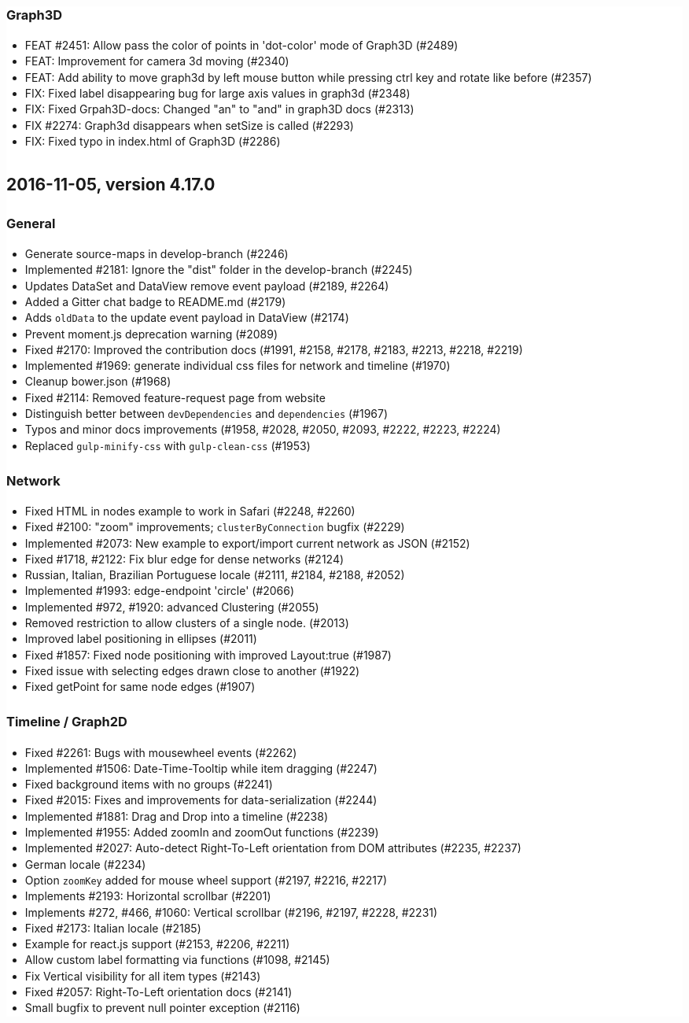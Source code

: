 ### Graph3D

- FEAT #2451: Allow pass the color of points in 'dot-color' mode of Graph3D (#2489)
- FEAT: Improvement for camera 3d moving (#2340)
- FEAT: Add ability to move graph3d by left mouse button while pressing ctrl key and rotate like before (#2357)
- FIX: Fixed label disappearing bug for large axis values in graph3d (#2348)
- FIX: Fixed Grpah3D-docs: Changed "an" to "and" in graph3D docs (#2313)
- FIX #2274: Graph3d disappears when setSize is called (#2293)
- FIX: Fixed typo in index.html of Graph3D (#2286)


## 2016-11-05, version 4.17.0

### General

- Generate source-maps in develop-branch (#2246)
- Implemented #2181: Ignore the "dist" folder in the develop-branch (#2245)
- Updates DataSet and DataView remove event payload (#2189, #2264)
- Added a Gitter chat badge to README.md (#2179)
- Adds `oldData` to the update event payload in DataView (#2174)
- Prevent moment.js deprecation warning (#2089)
- Fixed #2170: Improved the contribution docs (#1991, #2158, #2178, #2183, #2213, #2218, #2219)
- Implemented #1969: generate individual css files for network and timeline (#1970)
- Cleanup bower.json (#1968)
- Fixed #2114: Removed feature-request page from website
- Distinguish better between `devDependencies` and `dependencies` (#1967)
- Typos and minor docs improvements (#1958, #2028, #2050, #2093, #2222, #2223, #2224)
- Replaced `gulp-minify-css` with `gulp-clean-css` (#1953)

### Network

- Fixed HTML in nodes example to work in Safari (#2248, #2260)
- Fixed #2100: "zoom" improvements; `clusterByConnection` bugfix (#2229)
- Implemented #2073: New example to export/import current network as JSON (#2152)
- Fixed #1718, #2122: Fix blur edge for dense networks (#2124)
- Russian, Italian, Brazilian Portuguese locale (#2111, #2184, #2188, #2052)
- Implemented #1993: edge-endpoint 'circle' (#2066)
- Implemented #972, #1920: advanced Clustering (#2055)
- Removed restriction to allow clusters of a single node. (#2013)
- Improved label positioning in ellipses (#2011)
- Fixed #1857: Fixed node positioning with improved Layout:true (#1987)
- Fixed issue with selecting edges drawn close to another (#1922)
- Fixed getPoint for same node edges (#1907)

### Timeline / Graph2D

- Fixed #2261: Bugs with mousewheel events (#2262)
- Implemented #1506: Date-Time-Tooltip while item dragging (#2247)
- Fixed background items with no groups (#2241)
- Fixed #2015: Fixes and improvements for data-serialization (#2244)
- Implemented #1881: Drag and Drop into a timeline (#2238)
- Implemented #1955: Added zoomIn and zoomOut functions (#2239)
- Implemented #2027: Auto-detect Right-To-Left orientation from DOM attributes (#2235, #2237)
- German locale (#2234)
- Option `zoomKey` added for mouse wheel support (#2197, #2216, #2217)
- Implements #2193: Horizontal scrollbar (#2201)
- Implements #272, #466, #1060: Vertical scrollbar (#2196, #2197, #2228, #2231)
- Fixed #2173: Italian locale (#2185)
- Example for react.js support (#2153, #2206, #2211)
- Allow custom label formatting via functions (#1098, #2145)
- Fix Vertical visibility for all item types (#2143)
- Fixed #2057: Right-To-Left orientation docs (#2141)
- Small bugfix to prevent null pointer exception (#2116)